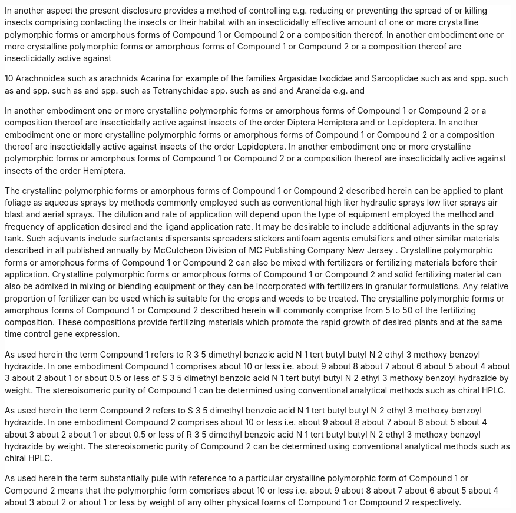 In another aspect the present disclosure provides a method of controlling e.g. reducing or preventing the spread of or killing insects comprising contacting the insects or their habitat with an insecticidally effective amount of one or more crystalline polymorphic forms or amorphous forms of Compound 1 or Compound 2 or a composition thereof. In another embodiment one or more crystalline polymorphic forms or amorphous forms of Compound 1 or Compound 2 or a composition thereof are insecticidally active against 

 10 Arachnoidea such as arachnids Acarina for example of the families Argasidae Ixodidae and Sarcoptidae such as and spp. such as and spp. such as and spp. such as Tetranychidae app. such as and and Araneida e.g. and

In another embodiment one or more crystalline polymorphic forms or amorphous forms of Compound 1 or Compound 2 or a composition thereof are insecticidally active against insects of the order Diptera Hemiptera and or Lepidoptera. In another embodiment one or more crystalline polymorphic forms or amorphous forms of Compound 1 or Compound 2 or a composition thereof are insectieidally active against insects of the order Lepidoptera. In another embodiment one or more crystalline polymorphic forms or amorphous forms of Compound 1 or Compound 2 or a composition thereof are insecticidally active against insects of the order Hemiptera.

The crystalline polymorphic forms or amorphous forms of Compound 1 or Compound 2 described herein can be applied to plant foliage as aqueous sprays by methods commonly employed such as conventional high liter hydraulic sprays low liter sprays air blast and aerial sprays. The dilution and rate of application will depend upon the type of equipment employed the method and frequency of application desired and the ligand application rate. It may be desirable to include additional adjuvants in the spray tank. Such adjuvants include surfactants dispersants spreaders stickers antifoam agents emulsifiers and other similar materials described in all published annually by McCutcheon Division of MC Publishing Company New Jersey . Crystalline polymorphic forms or amorphous forms of Compound 1 or Compound 2 can also be mixed with fertilizers or fertilizing materials before their application. Crystalline polymorphic forms or amorphous forms of Compound 1 or Compound 2 and solid fertilizing material can also be admixed in mixing or blending equipment or they can be incorporated with fertilizers in granular formulations. Any relative proportion of fertilizer can be used which is suitable for the crops and weeds to be treated. The crystalline polymorphic forms or amorphous forms of Compound 1 or Compound 2 described herein will commonly comprise from 5 to 50 of the fertilizing composition. These compositions provide fertilizing materials which promote the rapid growth of desired plants and at the same time control gene expression.

As used herein the term Compound 1 refers to R 3 5 dimethyl benzoic acid N 1 tert butyl butyl N 2 ethyl 3 methoxy benzoyl hydrazide. In one embodiment Compound 1 comprises about 10 or less i.e. about 9 about 8 about 7 about 6 about 5 about 4 about 3 about 2 about 1 or about 0.5 or less of S 3 5 dimethyl benzoic acid N 1 tert butyl butyl N 2 ethyl 3 methoxy benzoyl hydrazide by weight. The stereoisomeric purity of Compound 1 can be determined using conventional analytical methods such as chiral HPLC.

As used herein the term Compound 2 refers to S 3 5 dimethyl benzoic acid N 1 tert butyl butyl N 2 ethyl 3 methoxy benzoyl hydrazide. In one embodiment Compound 2 comprises about 10 or less i.e. about 9 about 8 about 7 about 6 about 5 about 4 about 3 about 2 about 1 or about 0.5 or less of R 3 5 dimethyl benzoic acid N 1 tert butyl butyl N 2 ethyl 3 methoxy benzoyl hydrazide by weight. The stereoisomeric purity of Compound 2 can be determined using conventional analytical methods such as chiral HPLC.

As used herein the term substantially pule with reference to a particular crystalline polymorphic form of Compound 1 or Compound 2 means that the polymorphic form comprises about 10 or less i.e. about 9 about 8 about 7 about 6 about 5 about 4 about 3 about 2 or about 1 or less by weight of any other physical foams of Compound 1 or Compound 2 respectively.
